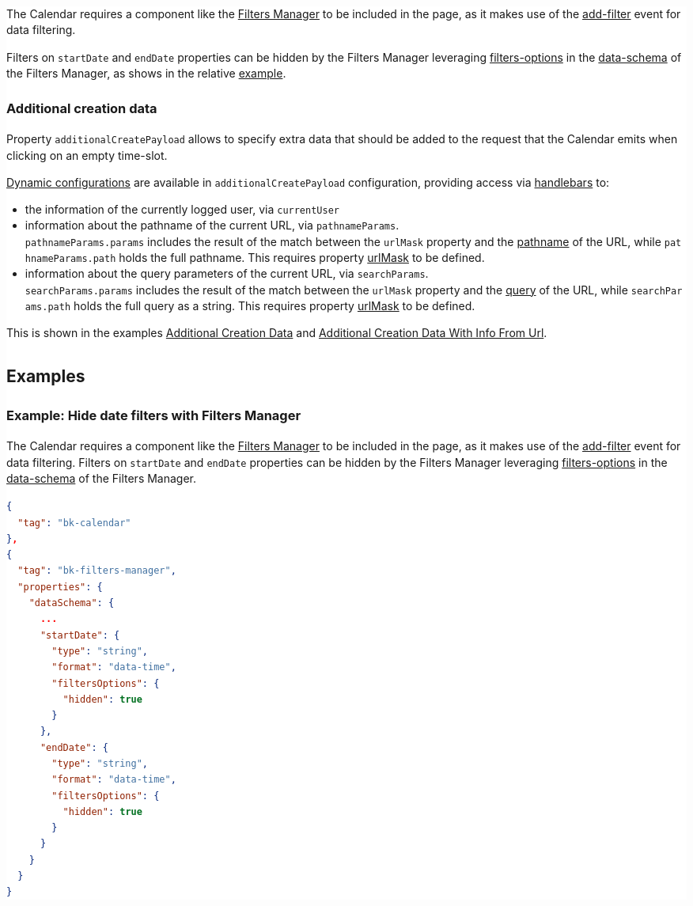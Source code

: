 The Calendar requires a component like the [Filters Manager][bk-filters-manager] to be included in the page, as it makes use of the [add-filter] event for data filtering.

Filters on `startDate` and `endDate` properties can be hidden by the Filters Manager leveraging [filters-options] in the [data-schema] of the Filters Manager, as shows in the relative [example](#example-hide-date-filters-with-filters-manager).

### Additional creation data

Property `additionalCreatePayload` allows to specify extra data that should be added to the request that the Calendar emits when clicking on an empty time-slot.

[Dynamic configurations][dynamic-configurations] are available in `additionalCreatePayload` configuration, providing access via [handlebars] to:
  - the information of the currently logged user, via `currentUser`
  - information about the pathname of the current URL, via `pathnameParams`.\
    `pathnameParams.params` includes the result of the match between the `urlMask` property and the [pathname][window-location] of the URL, while `pathnameParams.path` holds the full pathname. This requires property [urlMask][url-mask] to be defined.
  - information about the query parameters of the current URL, via `searchParams`.\
    `searchParams.params` includes the result of the match between the `urlMask` property and the [query][window-location] of the URL, while `searchParams.path` holds the full query as a string. This requires property [urlMask][url-mask] to be defined.

This is shown in the examples [Additional Creation Data](#example-additional-creation-data) and [Additional Creation Data With Info From Url](#example-additional-creation-data-with-info-from-url).

## Examples

### Example: Hide date filters with Filters Manager

The Calendar requires a component like the [Filters Manager][bk-filters-manager] to be included in the page, as it makes use of the [add-filter] event for data filtering.
Filters on `startDate` and `endDate` properties can be hidden by the Filters Manager leveraging [filters-options] in the [data-schema] of the Filters Manager.

```json
{
  "tag": "bk-calendar"
},
{
  "tag": "bk-filters-manager",
  "properties": {
    "dataSchema": {
      ...
      "startDate": {
        "type": "string",
        "format": "data-time",
        "filtersOptions": {
          "hidden": true
        }
      },
      "endDate": {
        "type": "string",
        "format": "data-time",
        "filtersOptions": {
          "hidden": true
        }
      }
    }
  }
}
```


[handlebars]: https://handlebarsjs.com/guide/expressions.html
[window-location]: https://developer.mozilla.org/en-US/docs/Web/API/Window/location
[data-schema]: ../30_page_layout.md#data-schema
[filters-options]: ../30_page_layout.md#filters-options
[localized-text]: ../40_core_concepts.md#localization-and-i18n
[dynamic-configurations]: ../40_core_concepts.md#dynamic-configuration
[url-mask]: ../40_core_concepts.md#extracting-data-from-url---urlmask
[add-filter]: ../70_events.md#add-filter
[loading-data]: ../70_events.md#loading-data
[display-data]: ../70_events.md#display-data
[change-query]: ../70_events.md#change-query
[add-new]: ../70_events.md#add-new
[selected-data]: ../70_events.md#selected-data
[update-data]: ../70_events.md#update-data
[bk-filters-manager]: ./300_filters_manager.md
